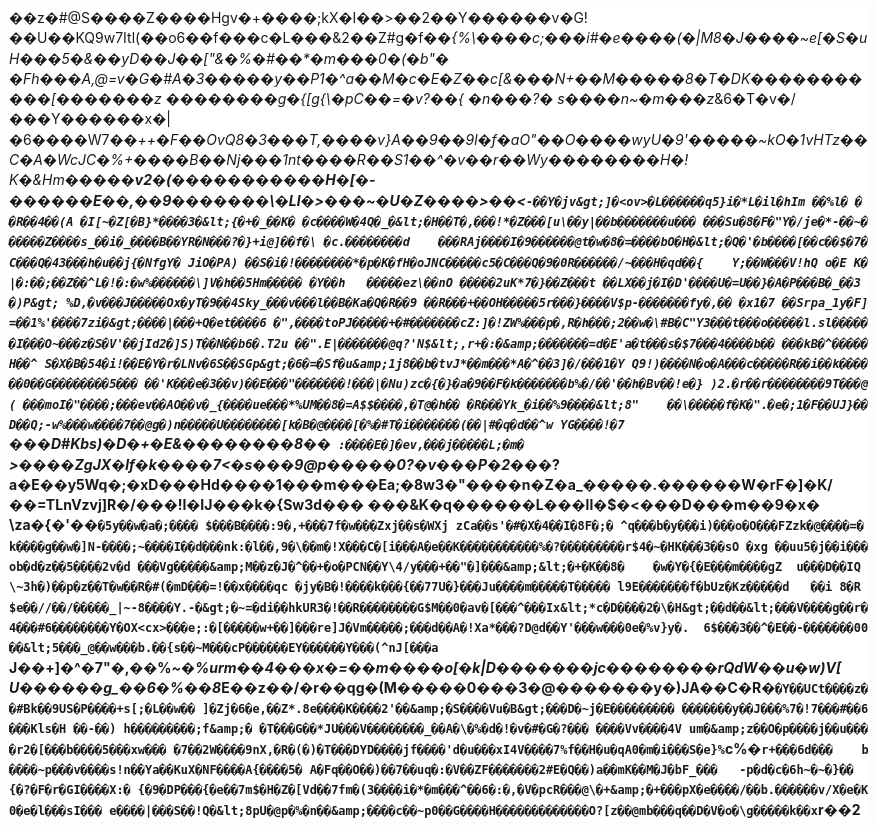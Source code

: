 ��z�#@S����Z����Hgv�+����;kX�I��&gt;��2��Y������v�G!��U��KQ9w7Itl(��o6��f���c�L���&amp;2��Z#g�f�_�{%\����c;���i#�e����(�|M8�J����~e[�S�uH���5�&amp;��yD��J��["&amp;�%�#��*�m���0�(�b"�	�Fh���A,@=v�G�#A�3�����y��P1�^a��M�c�E�Z��c[&amp;���N+��M�����8�T�DK�����������[�������z
��������g�{[g{\�pC��=�v?��{
�n���?�
s����n~�m���z_&amp;6�T�v�/���Y������x�|�6����W7��_++�F��OvQ8�3���T,����v}A��9��9l�f�aO"��O����wyU�9'�����~kO�1vHTz��C�A�WcJC�%+����B��Nj���1nt����R��S1��^�v��r��Wy��������H�!	K�&amp;Hm����<b>�v2�(�����������H�[�-������E��,��9�������\�Ll�&gt;���~�U�Z����&gt;��&lt;`-��Y�jv&gt;]�<ov>�L������q5}i�*L�il�hIm ��%l�
��R��4��(A
�I[~�Z[�B}*����3�&lt;{�+�_��K�
�c����W�4Q�_�&lt;�H��T�,���!*�Z���[u\��y|��b�������u���
���Su�8�F�"Y�/je�*-��~������Z����s_��i�_����B��YR�N���?�}+i@]��f�\
�c.��������d	���RAj����I�9������@t�w�8�=����bO�H�&lt;�Q�'�b����[��c��$�7�C���Q�43���h�u��j{�NfgY�
JiO�PA)
��S�i�!��������*�p�K�fH�oJNC�����c5�C���Q�9�0R������/~���H�qd��{	Y;��W���V!hQ
o�E	K�
|�:��;��Z��^L�!�:�w%������\]V�h��5Hm�����
�Y��h	�����ez\��nO
�����2uK*7�}��Z���t	��LX��j�I�D'����U�=U��}�A�P���B�_��3�)P&gt;	%D,�v���J�����Ox�yT�9��4Sky_���v���l��B�Ka�Q�R��9
��R���+��OH�����5r���}����V$p-�������fy�,��	�x1�7 ��Srpa_1y�F]=��1%'����7zi�&gt;����|���+Q�et����6 �",����toPJ�����+�#�������cZ:]�!ZW%���p�,R�h���;2��w�\#B�C"Y3���t���o�����l.sl������I���O~���z�S�V'��jId2�]S)T��N��b6�.T2u
��".E|�������@q?'N$&lt;,r+�:�&amp;�������=d�E'a�t���s�$7���4����b�� ���kB�^�����H��^
S�X�B�54�i!��E�Y�r�LNv�6S��SGp&gt;�6�=�Sf�u&amp;1j8��b�tvJ*��m���*A�^��3]�/���1�Y
Q9!)����N�o�A���c�����R��i��k������0��G��������5���
	��'K���e�3��v)��E���"�������!���|�Nu)zc�{�}�a�9��F�k�������b%�/��'��h�Bv��!e�} )2.�r��r��������9T���@( ���moI�"����;���ev��AO��v�_{����ue���*%UM��8�=A$$����,�T@�h��
�R���Yk_�i��%9����&lt;8"	��\�����f�K�".�e�;1�F��UJ}��D��Q;-w%���w����7��@g�)n�����U��������[k�B�@����[�%�#T�i�������(��|#�q�d��^w
YG����!�7`���D#Kbs)�D�+�E&amp;��������8��`
:����E�]�ev,���j�����L;�m�`&gt;����ZgJX�lf�k����7&lt;�s���9@p�����0?�v���P�2���_?a�E��y5Wq�;�xD���Hd����1���m���Ea;�8w3�"����n�Z�a_�����.������W�rF�]�K/��=TLnVzvj]R�/���!I�IJ���k�{Sw3d���	���&amp;K�q������L���ll�$�&lt;���D���m��9�x�
\za�{�'��`�5y��w�a�;���� $���B����:9�,+���7f�w���Zxj��s�WXj	zCa��s'�#�X�4��I�8F�;�
^q���b�y���i)���o�O���FZzk�@����=�k����g��w�]N-����;~����I��d���nk:�l��,9�\��m�!X���C�[i���A�e��K�����������%�?���������r$4�~�HK���3��sO
�xg
��uu5�j��i���ob�d�z��5����2v�d
���Vg�����&amp;M��z�J�^��+�o�PCN��Y\4/y���+��"�]���&amp;&lt;�+�K��8�	�w�Y�{�E���m����gZ	u���D��IQ\~3h�)��p�z��T�w��R�#(�mD���=!��x����qc
�jy�B�!����k���{��77U�}���Ju����m�����T�����
l9E�������f�bUz�Kz�����d	��i	8�R$e��//��/�����_|~-8����Y.-�&gt;�~=�di��hkUR3�!��R��������G$M��0�av�[���^���Ix&lt;*c�D����2�\�H&gt;��d��&lt;���V����g��r�4���#6��������Y�OX<cx>���e;:�[�����w+��]���re]J�Vm�����;���d��A�!Xa*���?D@d��Y'���w���0e�%v}y�.	6$���3��^�E��-�������00��&lt;5���_@��w���b.��{s��~M���cP������EY������Y���(^nJ[���a`J��+]�^�7"�,��%*~�%urm��4���x�=��m����o[�k|D�������jc��������rQdW��u�w)V[
U������g_��6�%��8*E��z��/�r��qg�(M�����0���3�@�������y�)JA��C�R�`�Y��UCt����z��#Bk��9US�P����+s[;�L��w��
]�Zj�6�e,��Z*.8e����K����2'��&amp;�S����Vu�B&gt;���D�~j�E���������
�������y��J���%7�!7���#��6���Kls�H
��-��)
h���������;f&amp;�
�T���G��*JU���V��������_��A�\�%�d�!�v�#�G�?��� ����Vv����4V
um�&amp;z��O�p����j��u����r2�[���b����5���xw���
�7��2W����9nX,�R�(�)�T���DYD����jf����'d�u���xI4V����7%f��H�u�qA0�m�i���S�e}%`c%�`r+���6d���	b����~p���v����s!n��Ya��KuX�NF����A{����5�
A�Fq��O��)��7��uq�:�V��ZF�������2#E�Q��)a��mK��M�J�bF_���	-p�d�c�6h~�~�}��{�?�F�r�GI����X:�
{�9�DP���{�e��7m$�H�Z�[Vd��7fm�(3����i�*�m���^��6�:�,�V�pcR���@\�+&amp;�+���pX�e����/��b.������v/X�e�K0�e�l���sI���
e����|���S��!Q�&lt;8pU�@p�%�n��&amp;����c��~p0��G����H�������������O?[z��@mb���q��D�V�o�\g�����k��x`r��2